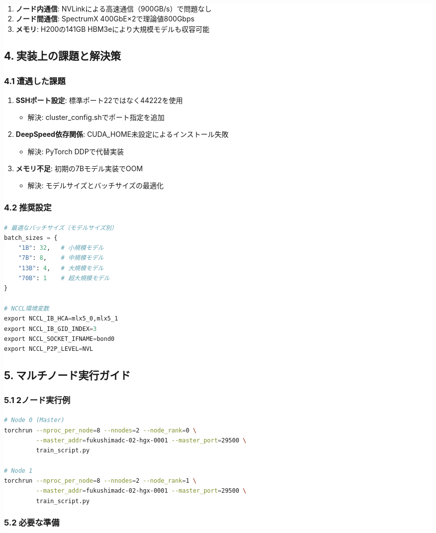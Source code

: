 1. **ノード内通信**: NVLinkによる高速通信（900GB/s）で問題なし
2. **ノード間通信**: SpectrumX 400GbE×2で理論値800Gbps
3. **メモリ**: H200の141GB HBM3eにより大規模モデルも収容可能

## 4. 実装上の課題と解決策

### 4.1 遭遇した課題

1. **SSHポート設定**: 標準ポート22ではなく44222を使用
   - 解決: cluster_config.shでポート指定を追加

2. **DeepSpeed依存関係**: CUDA_HOME未設定によるインストール失敗
   - 解決: PyTorch DDPで代替実装

3. **メモリ不足**: 初期の7Bモデル実装でOOM
   - 解決: モデルサイズとバッチサイズの最適化

### 4.2 推奨設定

```python
# 最適なバッチサイズ（モデルサイズ別）
batch_sizes = {
    "1B": 32,   # 小規模モデル
    "7B": 8,    # 中規模モデル
    "13B": 4,   # 大規模モデル
    "70B": 1    # 超大規模モデル
}

# NCCL環境変数
export NCCL_IB_HCA=mlx5_0,mlx5_1
export NCCL_IB_GID_INDEX=3
export NCCL_SOCKET_IFNAME=bond0
export NCCL_P2P_LEVEL=NVL
```

## 5. マルチノード実行ガイド

### 5.1 2ノード実行例

```bash
# Node 0 (Master)
torchrun --nproc_per_node=8 --nnodes=2 --node_rank=0 \
         --master_addr=fukushimadc-02-hgx-0001 --master_port=29500 \
         train_script.py

# Node 1
torchrun --nproc_per_node=8 --nnodes=2 --node_rank=1 \
         --master_addr=fukushimadc-02-hgx-0001 --master_port=29500 \
         train_script.py
```

### 5.2 必要な準備
